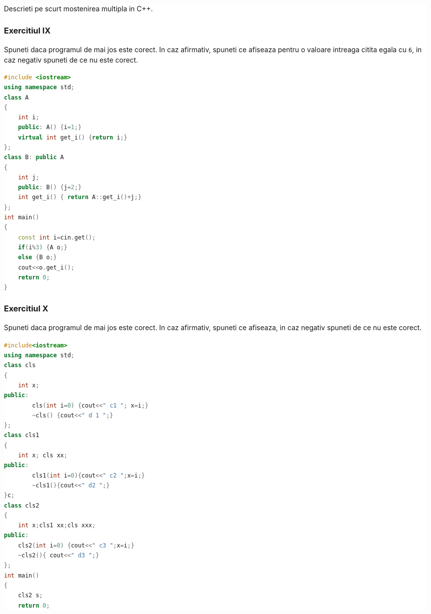 Descrieti pe scurt mostenirea multipla in C++.

### Exercitiul IX

Spuneti daca programul de mai jos este corect. In caz afirmativ, spuneti ce afiseaza pentru o valoare intreaga citita egala cu `6`, in caz negativ spuneti de ce nu este corect.

```cpp
#include <iostream>
using namespace std;
class A
{
    int i;
    public: A() {i=1;}
    virtual int get_i() {return i;}
};
class B: public A
{
    int j;
    public: B() {j=2;}
    int get_i() { return A::get_i()+j;}
};
int main()
{
    const int i=cin.get();
    if(i%3) {A o;}
    else {B o;}
    cout<<o.get_i();
    return 0;
}
```

### Exercitiul X

Spuneti daca programul de mai jos este corect. In caz afirmativ, spuneti ce afiseaza, in caz negativ spuneti de ce nu este corect.

```cpp
#include<iostream>
using namespace std;
class cls
{
    int x;
public:
        cls(int i=0) {cout<<" c1 "; x=i;}
        ~cls() {cout<<" d 1 ";}
};
class cls1
{
    int x; cls xx;
public:
        cls1(int i=0){cout<<" c2 ";x=i;}
        ~cls1(){cout<<" d2 ";}
}c;
class cls2
{
    int x;cls1 xx;cls xxx;
public:
    cls2(int i=0) {cout<<" c3 ";x=i;}
    ~cls2(){ cout<<" d3 ";}
};
int main()
{
    cls2 s;
    return 0;
```